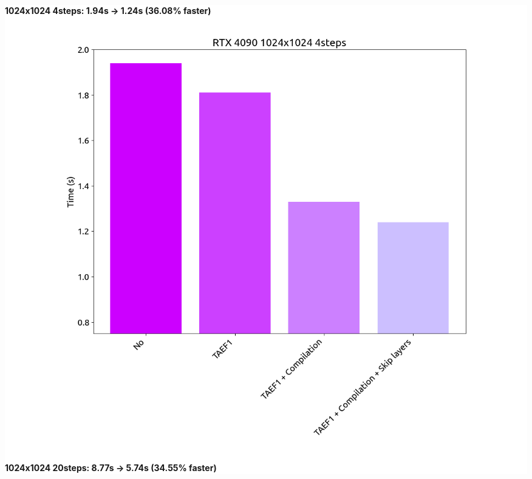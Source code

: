 #### 1024x1024 4steps: 1.94s → 1.24s (36.08% faster)

<p align="center">
  <img src="./assets/1024x1024_4steps.png" width=80%>
</p>

#### 1024x1024 20steps: 8.77s → 5.74s (34.55% faster)
